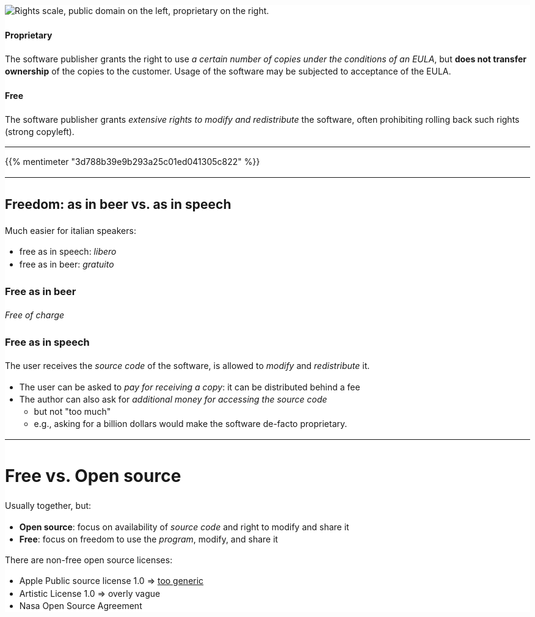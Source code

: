 ![
    Rights scale, public domain on the left, proprietary on the right.
](https://raw.githubusercontent.com/DanySK/shared-slides/75ab459bdf19556577e69479afbfb8f4ed28f829/rights.svg)

#### Proprietary

The software publisher grants the right to use *a certain number of copies under the conditions of an EULA*, but **does not transfer ownership** of the copies to the customer.
Usage of the software may be subjected to acceptance of the EULA.

#### Free

The software publisher grants *extensive rights to modify and redistribute* the software, often prohibiting rolling back such rights (strong copyleft).

---

{{% mentimeter "3d788b39e9b293a25c01ed041305c822" %}}

---

## Freedom: as in beer vs. as in speech

Much easier for italian speakers:
* free as in speech: *libero*
* free as in beer: *gratuito*

### Free as in beer

*Free of charge*

### Free as in speech

The user receives the *source code* of the software, is allowed to *modify* and *redistribute* it.
* The user can be asked to *pay for receiving a copy*: it can be distributed behind a fee
* The author can also ask for *additional money for accessing the source code*
    * but not "too much"
    * e.g., asking for a billion dollars would make the software de-facto proprietary.

---

# Free vs. Open source

Usually together, but:
* **Open source**: focus on availability of *source code* and right to modify and share it
* **Free**: focus on freedom to use the *program*, modify, and share it


There are non-free open source licenses:
* Apple Public source license 1.0 $\Rightarrow$ [too generic](https://www.gnu.org/licenses/license-list.html#apsl1)
* Artistic License 1.0 $\Rightarrow$ overly vague
* Nasa Open Source Agreement
